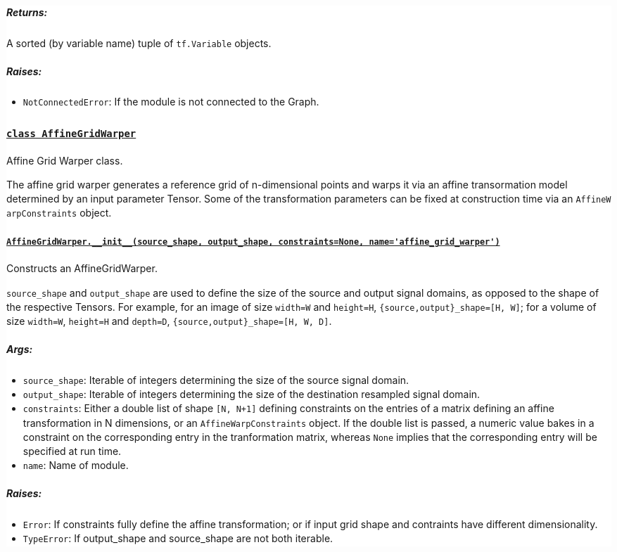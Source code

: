 ##### Returns:

  A sorted (by variable name) tuple of `tf.Variable` objects.

##### Raises:


* `NotConnectedError`: If the module is not connected to the Graph.



### [`class AffineGridWarper`](https://github.com/deepmind/sonnet/blob/master/sonnet/python/modules/spatial_transformer.py?q=class:AffineGridWarper)<a id="AffineGridWarper" />

Affine Grid Warper class.

The affine grid warper generates a reference grid of n-dimensional points
and warps it via an affine transormation model determined by an input
parameter Tensor. Some of the transformation parameters can be fixed at
construction time via an `AffineWarpConstraints` object.

#### [`AffineGridWarper.__init__(source_shape, output_shape, constraints=None, name='affine_grid_warper')`](https://github.com/deepmind/sonnet/blob/master/sonnet/python/modules/spatial_transformer.py?l=159)<a id="AffineGridWarper.__init__" />

Constructs an AffineGridWarper.

`source_shape` and `output_shape` are used to define the size of the source
and output signal domains, as opposed to the shape of the respective
Tensors. For example, for an image of size `width=W` and `height=H`,
`{source,output}_shape=[H, W]`; for a volume of size `width=W`, `height=H`
and `depth=D`, `{source,output}_shape=[H, W, D]`.

##### Args:


* `source_shape`: Iterable of integers determining the size of the source
    signal domain.
* `output_shape`: Iterable of integers determining the size of the destination
    resampled signal domain.
* `constraints`: Either a double list of shape `[N, N+1]` defining constraints
    on the entries of a matrix defining an affine transformation in N
    dimensions, or an `AffineWarpConstraints` object. If the double list is
    passed, a numeric value bakes in a constraint on the corresponding
    entry in the tranformation matrix, whereas `None` implies that the
    corresponding entry will be specified at run time.
* `name`: Name of module.

##### Raises:


* `Error`: If constraints fully define the affine transformation; or if
    input grid shape and contraints have different dimensionality.
* `TypeError`: If output_shape and source_shape are not both iterable.
